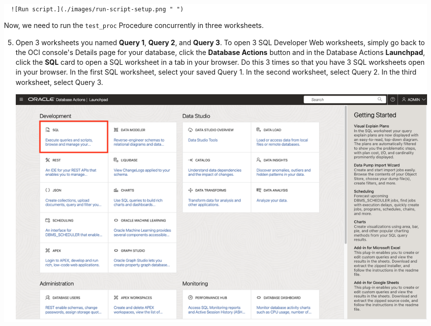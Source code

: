      ![Run script.](./images/run-script-setup.png " ")

  Now, we need to run the `test_proc` Procedure concurrently in three worksheets.

  5. Open 3 worksheets you named **Query 1**, **Query 2**, and **Query 3**. To open 3 SQL Developer Web worksheets, simply go back to the OCI console's Details page for your database, click the **Database Actions** button and in the Database Actions **Launchpad**, click the **SQL** card to open a SQL worksheet in a tab in your browser. Do this 3 times so that you have 3 SQL worksheets open in your browser. In the first SQL worksheet, select your saved Query 1. In the second worksheet, select Query 2. In the third worksheet, select Query 3.

      ![Click the SQL card.](./images/database-actions-launchpad.png " ")
